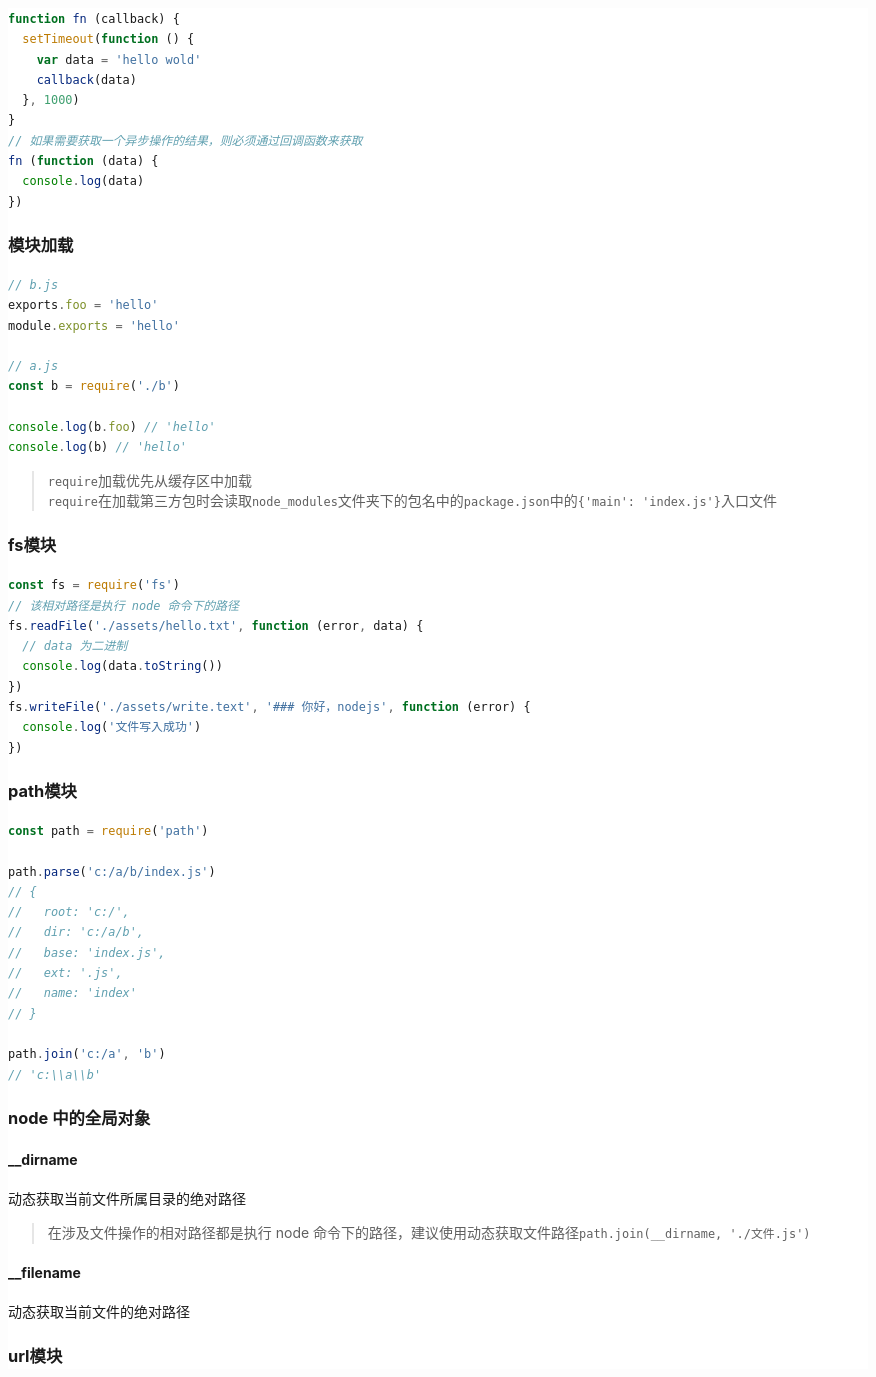 ``` js
function fn (callback) {
  setTimeout(function () {
    var data = 'hello wold'
    callback(data)
  }, 1000)
}
// 如果需要获取一个异步操作的结果，则必须通过回调函数来获取
fn (function (data) {
  console.log(data)
})
```
### 模块加载
``` js
// b.js
exports.foo = 'hello'
module.exports = 'hello'

// a.js
const b = require('./b')

console.log(b.foo) // 'hello'
console.log(b) // 'hello'
```
> `require`加载优先从缓存区中加载<br>
> `require`在加载第三方包时会读取`node_modules`文件夹下的包名中的`package.json`中的`{'main': 'index.js'}`入口文件
### fs模块
  ``` js
  const fs = require('fs')
  // 该相对路径是执行 node 命令下的路径
  fs.readFile('./assets/hello.txt', function (error, data) {
    // data 为二进制
    console.log(data.toString())
  })
  fs.writeFile('./assets/write.text', '### 你好，nodejs', function (error) {
    console.log('文件写入成功')
  })
  ```
### path模块
  ``` js
  const path = require('path')

  path.parse('c:/a/b/index.js')
  // {
  //   root: 'c:/',
  //   dir: 'c:/a/b',
  //   base: 'index.js',
  //   ext: '.js',
  //   name: 'index'
  // }

  path.join('c:/a', 'b')
  // 'c:\\a\\b'
  ```
### node 中的全局对象
  #### __dirname
  动态获取当前文件所属目录的绝对路径
  > 在涉及文件操作的相对路径都是执行 node 命令下的路径，建议使用动态获取文件路径`path.join(__dirname, './文件.js')`
  #### __filename
  动态获取当前文件的绝对路径
### url模块